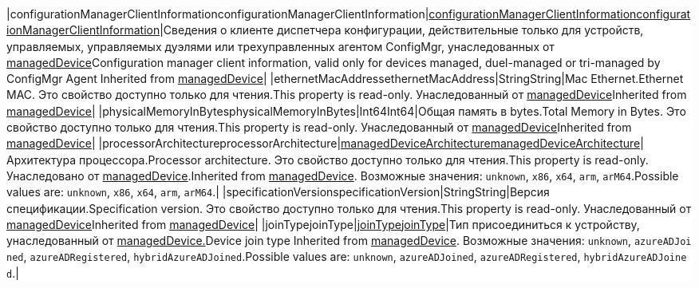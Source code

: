 |<span data-ttu-id="3afad-484">configurationManagerClientInformation</span><span class="sxs-lookup"><span data-stu-id="3afad-484">configurationManagerClientInformation</span></span>|[<span data-ttu-id="3afad-485">configurationManagerClientInformation</span><span class="sxs-lookup"><span data-stu-id="3afad-485">configurationManagerClientInformation</span></span>](../resources/intune-devices-configurationmanagerclientinformation.md)|<span data-ttu-id="3afad-486">Сведения о клиенте диспетчера конфигурации, действительные только для устройств, управляемых, управляемых дуэлями или трехуправленных агентом ConfigMgr, унаследованных от [managedDevice](../resources/intune-devices-manageddevice.md)</span><span class="sxs-lookup"><span data-stu-id="3afad-486">Configuration manager client information, valid only for devices managed, duel-managed or tri-managed by ConfigMgr Agent Inherited from [managedDevice](../resources/intune-devices-manageddevice.md)</span></span>|
|<span data-ttu-id="3afad-487">ethernetMacAddress</span><span class="sxs-lookup"><span data-stu-id="3afad-487">ethernetMacAddress</span></span>|<span data-ttu-id="3afad-488">String</span><span class="sxs-lookup"><span data-stu-id="3afad-488">String</span></span>|<span data-ttu-id="3afad-489">Mac Ethernet.</span><span class="sxs-lookup"><span data-stu-id="3afad-489">Ethernet MAC.</span></span> <span data-ttu-id="3afad-490">Это свойство доступно только для чтения.</span><span class="sxs-lookup"><span data-stu-id="3afad-490">This property is read-only.</span></span> <span data-ttu-id="3afad-491">Унаследованный от [managedDevice](../resources/intune-devices-manageddevice.md)</span><span class="sxs-lookup"><span data-stu-id="3afad-491">Inherited from [managedDevice](../resources/intune-devices-manageddevice.md)</span></span>|
|<span data-ttu-id="3afad-492">physicalMemoryInBytes</span><span class="sxs-lookup"><span data-stu-id="3afad-492">physicalMemoryInBytes</span></span>|<span data-ttu-id="3afad-493">Int64</span><span class="sxs-lookup"><span data-stu-id="3afad-493">Int64</span></span>|<span data-ttu-id="3afad-494">Общая память в bytes.</span><span class="sxs-lookup"><span data-stu-id="3afad-494">Total Memory in Bytes.</span></span> <span data-ttu-id="3afad-495">Это свойство доступно только для чтения.</span><span class="sxs-lookup"><span data-stu-id="3afad-495">This property is read-only.</span></span> <span data-ttu-id="3afad-496">Унаследованный от [managedDevice](../resources/intune-devices-manageddevice.md)</span><span class="sxs-lookup"><span data-stu-id="3afad-496">Inherited from [managedDevice](../resources/intune-devices-manageddevice.md)</span></span>|
|<span data-ttu-id="3afad-497">processorArchitecture</span><span class="sxs-lookup"><span data-stu-id="3afad-497">processorArchitecture</span></span>|[<span data-ttu-id="3afad-498">managedDeviceArchitecture</span><span class="sxs-lookup"><span data-stu-id="3afad-498">managedDeviceArchitecture</span></span>](../resources/intune-devices-manageddevicearchitecture.md)|<span data-ttu-id="3afad-499">Архитектура процессора.</span><span class="sxs-lookup"><span data-stu-id="3afad-499">Processor architecture.</span></span> <span data-ttu-id="3afad-500">Это свойство доступно только для чтения.</span><span class="sxs-lookup"><span data-stu-id="3afad-500">This property is read-only.</span></span> <span data-ttu-id="3afad-501">Унаследовано от [managedDevice](../resources/intune-devices-manageddevice.md).</span><span class="sxs-lookup"><span data-stu-id="3afad-501">Inherited from [managedDevice](../resources/intune-devices-manageddevice.md).</span></span> <span data-ttu-id="3afad-502">Возможные значения: `unknown`, `x86`, `x64`, `arm`, `arM64`.</span><span class="sxs-lookup"><span data-stu-id="3afad-502">Possible values are: `unknown`, `x86`, `x64`, `arm`, `arM64`.</span></span>|
|<span data-ttu-id="3afad-503">specificationVersion</span><span class="sxs-lookup"><span data-stu-id="3afad-503">specificationVersion</span></span>|<span data-ttu-id="3afad-504">String</span><span class="sxs-lookup"><span data-stu-id="3afad-504">String</span></span>|<span data-ttu-id="3afad-505">Версия спецификации.</span><span class="sxs-lookup"><span data-stu-id="3afad-505">Specification version.</span></span> <span data-ttu-id="3afad-506">Это свойство доступно только для чтения.</span><span class="sxs-lookup"><span data-stu-id="3afad-506">This property is read-only.</span></span> <span data-ttu-id="3afad-507">Унаследованный от [managedDevice](../resources/intune-devices-manageddevice.md)</span><span class="sxs-lookup"><span data-stu-id="3afad-507">Inherited from [managedDevice](../resources/intune-devices-manageddevice.md)</span></span>|
|<span data-ttu-id="3afad-508">joinType</span><span class="sxs-lookup"><span data-stu-id="3afad-508">joinType</span></span>|[<span data-ttu-id="3afad-509">joinType</span><span class="sxs-lookup"><span data-stu-id="3afad-509">joinType</span></span>](../resources/intune-devices-jointype.md)|<span data-ttu-id="3afad-510">Тип присоединиться к устройству, унаследованный от [managedDevice.](../resources/intune-devices-manageddevice.md)</span><span class="sxs-lookup"><span data-stu-id="3afad-510">Device join type Inherited from [managedDevice](../resources/intune-devices-manageddevice.md).</span></span> <span data-ttu-id="3afad-511">Возможные значения: `unknown`, `azureADJoined`, `azureADRegistered`, `hybridAzureADJoined`.</span><span class="sxs-lookup"><span data-stu-id="3afad-511">Possible values are: `unknown`, `azureADJoined`, `azureADRegistered`, `hybridAzureADJoined`.</span></span>|